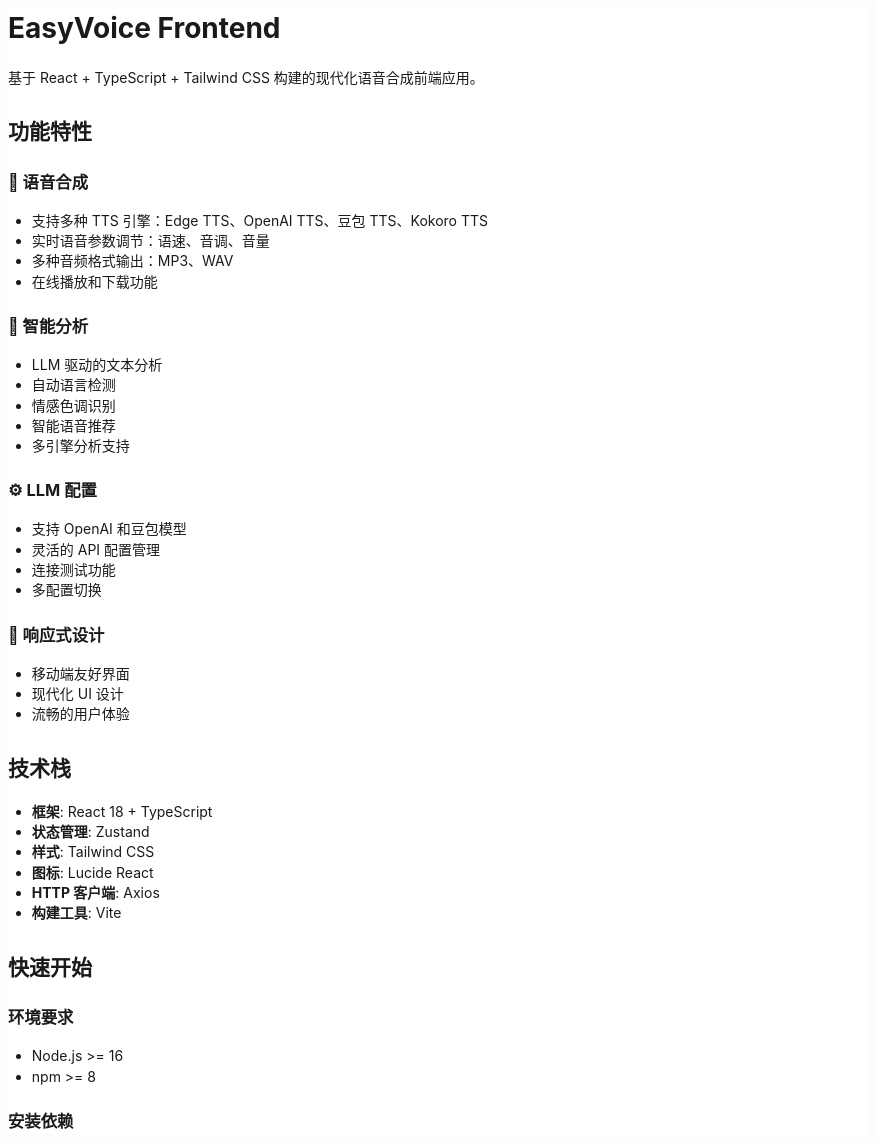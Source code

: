 # EasyVoice Frontend

基于 React + TypeScript + Tailwind CSS 构建的现代化语音合成前端应用。

## 功能特性

### 🎤 语音合成
- 支持多种 TTS 引擎：Edge TTS、OpenAI TTS、豆包 TTS、Kokoro TTS
- 实时语音参数调节：语速、音调、音量
- 多种音频格式输出：MP3、WAV
- 在线播放和下载功能

### 🧠 智能分析
- LLM 驱动的文本分析
- 自动语言检测
- 情感色调识别
- 智能语音推荐
- 多引擎分析支持

### ⚙️ LLM 配置
- 支持 OpenAI 和豆包模型
- 灵活的 API 配置管理
- 连接测试功能
- 多配置切换

### 📱 响应式设计
- 移动端友好界面
- 现代化 UI 设计
- 流畅的用户体验

## 技术栈

- **框架**: React 18 + TypeScript
- **状态管理**: Zustand
- **样式**: Tailwind CSS
- **图标**: Lucide React
- **HTTP 客户端**: Axios
- **构建工具**: Vite

## 快速开始

### 环境要求

- Node.js >= 16
- npm >= 8

### 安装依赖

